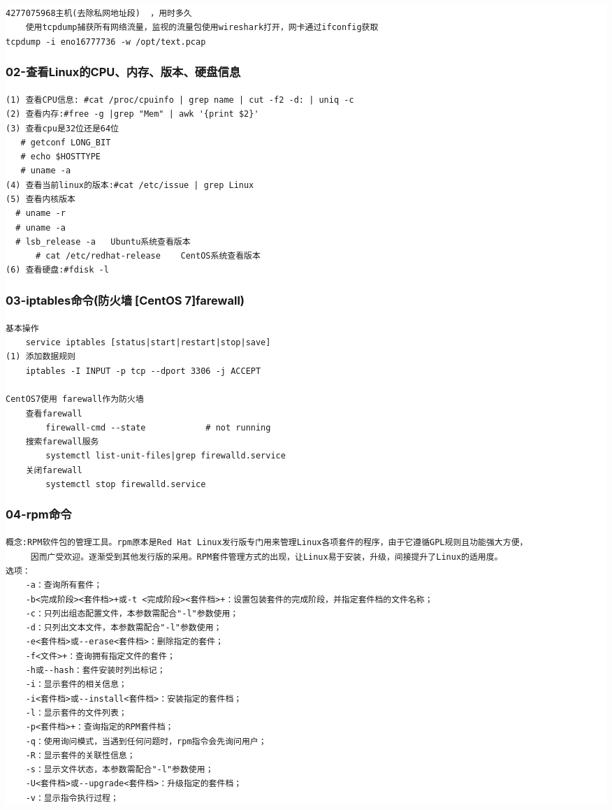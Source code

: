 	4277075968主机(去除私网地址段)  ，用时多久
        使用tcpdump捕获所有网络流量，监视的流量包使用wireshark打开，网卡通过ifconfig获取		
	tcpdump -i eno16777736 -w /opt/text.pcap	

### 02-查看Linux的CPU、内存、版本、硬盘信息
    (1) 查看CPU信息: #cat /proc/cpuinfo | grep name | cut -f2 -d: | uniq -c			
    (2) 查看内存:#free -g |grep "Mem" | awk '{print $2}'		
    (3) 查看cpu是32位还是64位
	   # getconf LONG_BIT
	   # echo $HOSTTYPE
	   # uname -a
    (4) 查看当前linux的版本:#cat /etc/issue | grep Linux				
    (5) 查看内核版本
	  # uname -r
	  # uname -a
	  # lsb_release -a   Ubuntu系统查看版本      
          # cat /etc/redhat-release    CentOS系统查看版本
    (6) 查看硬盘:#fdisk -l
### 03-iptables命令(防火墙  [CentOS 7]farewall)
	基本操作
		service iptables [status|start|restart|stop|save]
	(1) 添加数据规则
		iptables -I INPUT -p tcp --dport 3306 -j ACCEPT
	
	CentOS7使用 farewall作为防火墙
		查看farewall
			firewall-cmd --state			# not running 
		搜索farewall服务
			systemctl list-unit-files|grep firewalld.service   
		关闭farewall
			systemctl stop firewalld.service

### 04-rpm命令
	概念:RPM软件包的管理工具。rpm原本是Red Hat Linux发行版专门用来管理Linux各项套件的程序，由于它遵循GPL规则且功能强大方便，
	     因而广受欢迎。逐渐受到其他发行版的采用。RPM套件管理方式的出现，让Linux易于安装，升级，间接提升了Linux的适用度。
	选项：
		-a：查询所有套件； 
		-b<完成阶段><套件档>+或-t <完成阶段><套件档>+：设置包装套件的完成阶段，并指定套件档的文件名称； 
		-c：只列出组态配置文件，本参数需配合"-l"参数使用； 
		-d：只列出文本文件，本参数需配合"-l"参数使用； 
		-e<套件档>或--erase<套件档>：删除指定的套件； 
		-f<文件>+：查询拥有指定文件的套件； 
		-h或--hash：套件安装时列出标记； 
		-i：显示套件的相关信息； 
		-i<套件档>或--install<套件档>：安装指定的套件档； 
		-l：显示套件的文件列表； 
		-p<套件档>+：查询指定的RPM套件档； 
		-q：使用询问模式，当遇到任何问题时，rpm指令会先询问用户； 
		-R：显示套件的关联性信息； 
		-s：显示文件状态，本参数需配合"-l"参数使用； 
		-U<套件档>或--upgrade<套件档>：升级指定的套件档； 
		-v：显示指令执行过程； 